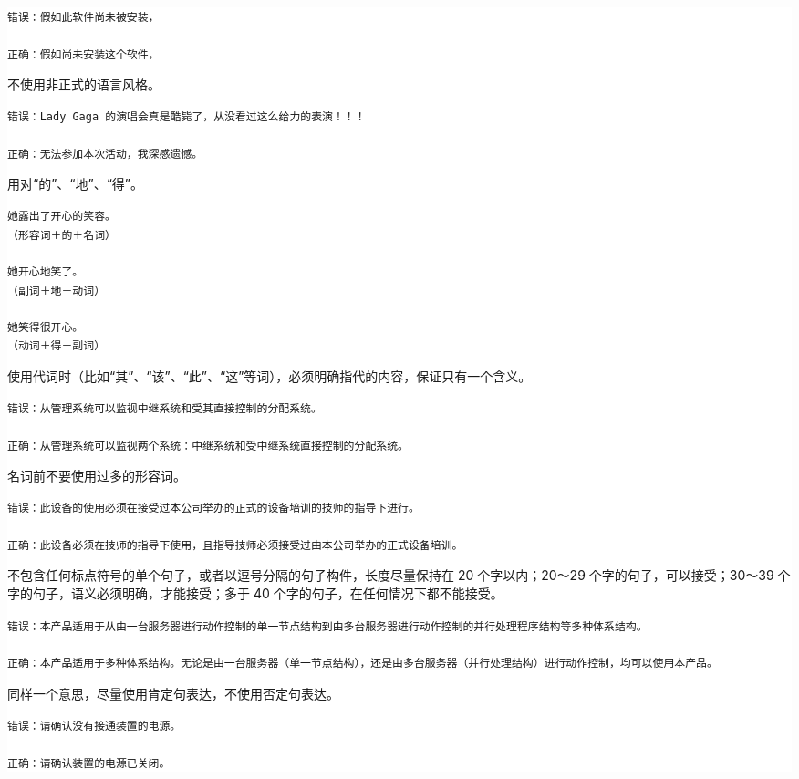 ```
错误：假如此软件尚未被安装，

正确：假如尚未安装这个软件，
```

不使用非正式的语言风格。

```
错误：Lady Gaga 的演唱会真是酷毙了，从没看过这么给力的表演！！！

正确：无法参加本次活动，我深感遗憾。
```

用对“的”、“地”、“得”。

```
她露出了开心的笑容。
（形容词＋的＋名词）

她开心地笑了。
（副词＋地＋动词）

她笑得很开心。
（动词＋得＋副词）
```

使用代词时（比如“其”、“该”、“此”、“这”等词），必须明确指代的内容，保证只有一个含义。

```
错误：从管理系统可以监视中继系统和受其直接控制的分配系统。

正确：从管理系统可以监视两个系统：中继系统和受中继系统直接控制的分配系统。
```

名词前不要使用过多的形容词。

```
错误：此设备的使用必须在接受过本公司举办的正式的设备培训的技师的指导下进行。

正确：此设备必须在技师的指导下使用，且指导技师必须接受过由本公司举办的正式设备培训。
```

不包含任何标点符号的单个句子，或者以逗号分隔的句子构件，长度尽量保持在 20 个字以内；20～29 个字的句子，可以接受；30～39 个字的句子，语义必须明确，才能接受；多于 40 个字的句子，在任何情况下都不能接受。

```
错误：本产品适用于从由一台服务器进行动作控制的单一节点结构到由多台服务器进行动作控制的并行处理程序结构等多种体系结构。

正确：本产品适用于多种体系结构。无论是由一台服务器（单一节点结构），还是由多台服务器（并行处理结构）进行动作控制，均可以使用本产品。
```

同样一个意思，尽量使用肯定句表达，不使用否定句表达。

```
错误：请确认没有接通装置的电源。

正确：请确认装置的电源已关闭。
```
